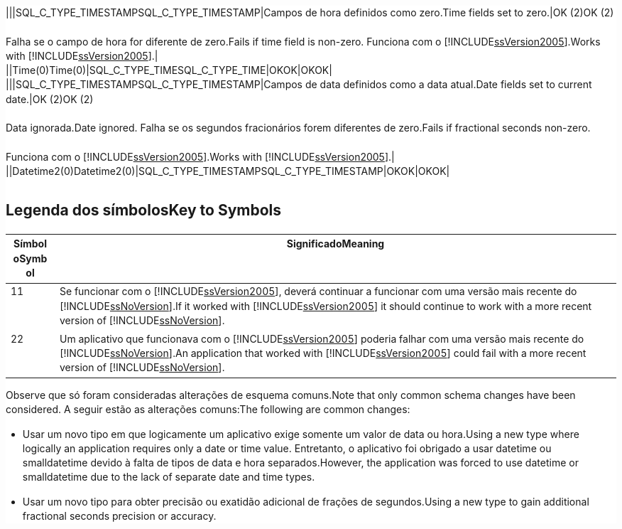 |||<span data-ttu-id="70d89-158">SQL_C_TYPE_TIMESTAMP</span><span class="sxs-lookup"><span data-stu-id="70d89-158">SQL_C_TYPE_TIMESTAMP</span></span>|<span data-ttu-id="70d89-159">Campos de hora definidos como zero.</span><span class="sxs-lookup"><span data-stu-id="70d89-159">Time fields set to zero.</span></span>|<span data-ttu-id="70d89-160">OK (2)</span><span class="sxs-lookup"><span data-stu-id="70d89-160">OK (2)</span></span><br /><br /> <span data-ttu-id="70d89-161">Falha se o campo de hora for diferente de zero.</span><span class="sxs-lookup"><span data-stu-id="70d89-161">Fails if time field is non-zero.</span></span> <span data-ttu-id="70d89-162">Funciona com o [!INCLUDE[ssVersion2005](../../includes/ssversion2005-md.md)].</span><span class="sxs-lookup"><span data-stu-id="70d89-162">Works with [!INCLUDE[ssVersion2005](../../includes/ssversion2005-md.md)].</span></span>|  
||<span data-ttu-id="70d89-163">Time(0)</span><span class="sxs-lookup"><span data-stu-id="70d89-163">Time(0)</span></span>|<span data-ttu-id="70d89-164">SQL_C_TYPE_TIME</span><span class="sxs-lookup"><span data-stu-id="70d89-164">SQL_C_TYPE_TIME</span></span>|<span data-ttu-id="70d89-165">OK</span><span class="sxs-lookup"><span data-stu-id="70d89-165">OK</span></span>|<span data-ttu-id="70d89-166">OK</span><span class="sxs-lookup"><span data-stu-id="70d89-166">OK</span></span>|  
|||<span data-ttu-id="70d89-167">SQL_C_TYPE_TIMESTAMP</span><span class="sxs-lookup"><span data-stu-id="70d89-167">SQL_C_TYPE_TIMESTAMP</span></span>|<span data-ttu-id="70d89-168">Campos de data definidos como a data atual.</span><span class="sxs-lookup"><span data-stu-id="70d89-168">Date fields set to current date.</span></span>|<span data-ttu-id="70d89-169">OK (2)</span><span class="sxs-lookup"><span data-stu-id="70d89-169">OK (2)</span></span><br /><br /> <span data-ttu-id="70d89-170">Data ignorada.</span><span class="sxs-lookup"><span data-stu-id="70d89-170">Date ignored.</span></span> <span data-ttu-id="70d89-171">Falha se os segundos fracionários forem diferentes de zero.</span><span class="sxs-lookup"><span data-stu-id="70d89-171">Fails if fractional seconds non-zero.</span></span><br /><br /> <span data-ttu-id="70d89-172">Funciona com o [!INCLUDE[ssVersion2005](../../includes/ssversion2005-md.md)].</span><span class="sxs-lookup"><span data-stu-id="70d89-172">Works with [!INCLUDE[ssVersion2005](../../includes/ssversion2005-md.md)].</span></span>|  
||<span data-ttu-id="70d89-173">Datetime2(0)</span><span class="sxs-lookup"><span data-stu-id="70d89-173">Datetime2(0)</span></span>|<span data-ttu-id="70d89-174">SQL_C_TYPE_TIMESTAMP</span><span class="sxs-lookup"><span data-stu-id="70d89-174">SQL_C_TYPE_TIMESTAMP</span></span>|<span data-ttu-id="70d89-175">OK</span><span class="sxs-lookup"><span data-stu-id="70d89-175">OK</span></span>|<span data-ttu-id="70d89-176">OK</span><span class="sxs-lookup"><span data-stu-id="70d89-176">OK</span></span>|  
  
## <a name="key-to-symbols"></a><span data-ttu-id="70d89-177">Legenda dos símbolos</span><span class="sxs-lookup"><span data-stu-id="70d89-177">Key to Symbols</span></span>  
  
|<span data-ttu-id="70d89-178">Símbolo</span><span class="sxs-lookup"><span data-stu-id="70d89-178">Symbol</span></span>|<span data-ttu-id="70d89-179">Significado</span><span class="sxs-lookup"><span data-stu-id="70d89-179">Meaning</span></span>|  
|------------|-------------|  
|<span data-ttu-id="70d89-180">1</span><span class="sxs-lookup"><span data-stu-id="70d89-180">1</span></span>|<span data-ttu-id="70d89-181">Se funcionar com o [!INCLUDE[ssVersion2005](../../includes/ssversion2005-md.md)], deverá continuar a funcionar com uma versão mais recente do [!INCLUDE[ssNoVersion](../../includes/ssnoversion-md.md)].</span><span class="sxs-lookup"><span data-stu-id="70d89-181">If it worked with [!INCLUDE[ssVersion2005](../../includes/ssversion2005-md.md)] it should continue to work with a more recent version of [!INCLUDE[ssNoVersion](../../includes/ssnoversion-md.md)].</span></span>|  
|<span data-ttu-id="70d89-182">2</span><span class="sxs-lookup"><span data-stu-id="70d89-182">2</span></span>|<span data-ttu-id="70d89-183">Um aplicativo que funcionava com o [!INCLUDE[ssVersion2005](../../includes/ssversion2005-md.md)] poderia falhar com uma versão mais recente do [!INCLUDE[ssNoVersion](../../includes/ssnoversion-md.md)].</span><span class="sxs-lookup"><span data-stu-id="70d89-183">An application that worked with [!INCLUDE[ssVersion2005](../../includes/ssversion2005-md.md)] could fail with a more recent version of [!INCLUDE[ssNoVersion](../../includes/ssnoversion-md.md)].</span></span>|  
  
 <span data-ttu-id="70d89-184">Observe que só foram consideradas alterações de esquema comuns.</span><span class="sxs-lookup"><span data-stu-id="70d89-184">Note that only common schema changes have been considered.</span></span> <span data-ttu-id="70d89-185">A seguir estão as alterações comuns:</span><span class="sxs-lookup"><span data-stu-id="70d89-185">The following are common changes:</span></span>  
  
-   <span data-ttu-id="70d89-186">Usar um novo tipo em que logicamente um aplicativo exige somente um valor de data ou hora.</span><span class="sxs-lookup"><span data-stu-id="70d89-186">Using a new type where logically an application requires only a date or time value.</span></span> <span data-ttu-id="70d89-187">Entretanto, o aplicativo foi obrigado a usar datetime ou smalldatetime devido à falta de tipos de data e hora separados.</span><span class="sxs-lookup"><span data-stu-id="70d89-187">However, the application was forced to use datetime or smalldatetime due to the lack of separate date and time types.</span></span>  
  
-   <span data-ttu-id="70d89-188">Usar um novo tipo para obter precisão ou exatidão adicional de frações de segundos.</span><span class="sxs-lookup"><span data-stu-id="70d89-188">Using a new type to gain additional fractional seconds precision or accuracy.</span></span>  
  